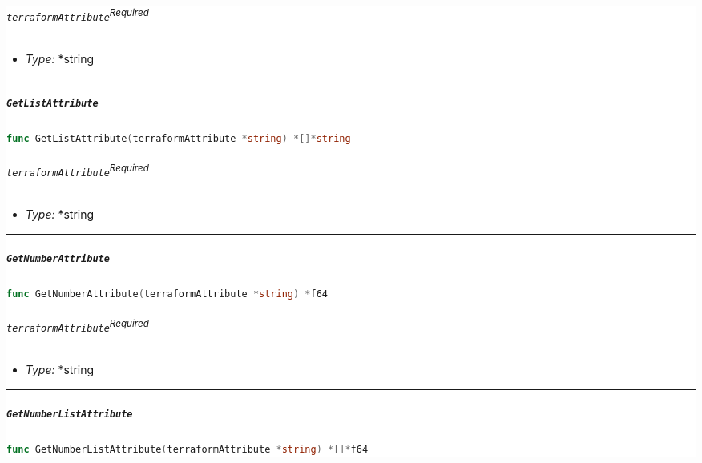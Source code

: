 ###### `terraformAttribute`<sup>Required</sup> <a name="terraformAttribute" id="rhizo-co-terraform-provider-oci.dataOciDataflowPools.DataOciDataflowPoolsPoolCollectionItemsConfigurationsOutputReference.getBooleanMapAttribute.parameter.terraformAttribute"></a>

- *Type:* *string

---

##### `GetListAttribute` <a name="GetListAttribute" id="rhizo-co-terraform-provider-oci.dataOciDataflowPools.DataOciDataflowPoolsPoolCollectionItemsConfigurationsOutputReference.getListAttribute"></a>

```go
func GetListAttribute(terraformAttribute *string) *[]*string
```

###### `terraformAttribute`<sup>Required</sup> <a name="terraformAttribute" id="rhizo-co-terraform-provider-oci.dataOciDataflowPools.DataOciDataflowPoolsPoolCollectionItemsConfigurationsOutputReference.getListAttribute.parameter.terraformAttribute"></a>

- *Type:* *string

---

##### `GetNumberAttribute` <a name="GetNumberAttribute" id="rhizo-co-terraform-provider-oci.dataOciDataflowPools.DataOciDataflowPoolsPoolCollectionItemsConfigurationsOutputReference.getNumberAttribute"></a>

```go
func GetNumberAttribute(terraformAttribute *string) *f64
```

###### `terraformAttribute`<sup>Required</sup> <a name="terraformAttribute" id="rhizo-co-terraform-provider-oci.dataOciDataflowPools.DataOciDataflowPoolsPoolCollectionItemsConfigurationsOutputReference.getNumberAttribute.parameter.terraformAttribute"></a>

- *Type:* *string

---

##### `GetNumberListAttribute` <a name="GetNumberListAttribute" id="rhizo-co-terraform-provider-oci.dataOciDataflowPools.DataOciDataflowPoolsPoolCollectionItemsConfigurationsOutputReference.getNumberListAttribute"></a>

```go
func GetNumberListAttribute(terraformAttribute *string) *[]*f64
```
